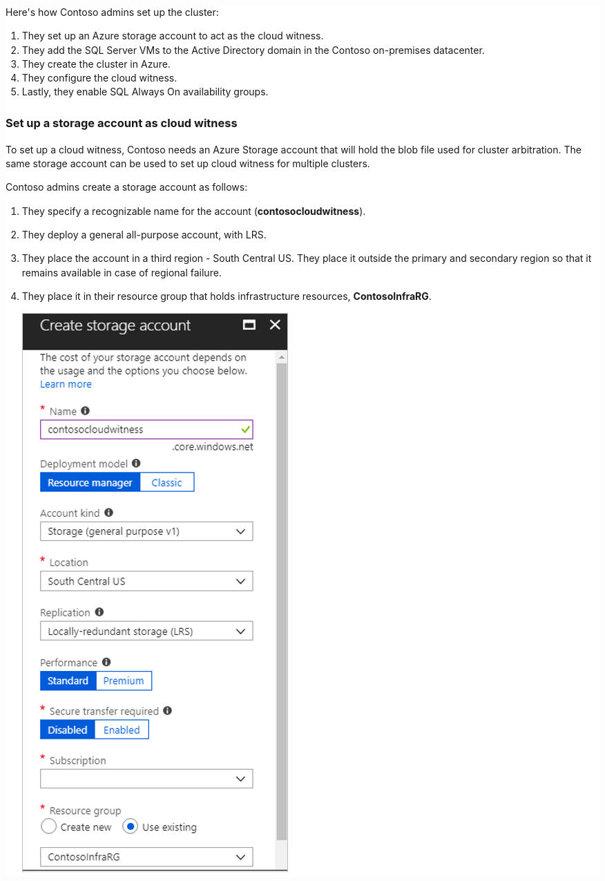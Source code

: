 Here's how Contoso admins set up the cluster:

1. They set up an Azure storage account to act as the cloud witness.
2. They add the SQL Server VMs to the Active Directory domain in the Contoso on-premises datacenter.
3. They create the cluster in Azure.
4. They configure the cloud witness.
5. Lastly, they enable SQL Always On availability groups.

### Set up a storage account as cloud witness

To set up a cloud witness, Contoso needs an Azure Storage account that will hold the blob file used for cluster arbitration. The same storage account can be used to set up cloud witness for multiple clusters.

Contoso admins create a storage account as follows:

1. They specify a recognizable name for the account (**contosocloudwitness**).
2. They deploy a general all-purpose account, with LRS.
3. They place the account in a third region - South Central US. They place it outside the primary and secondary region so that it remains available in case of regional failure.
4. They place it in their resource group that holds infrastructure resources, **ContosoInfraRG**.

    ![Cloud witness](media/contoso-migration-rehost-vm-sql-ag/witness-storage.png)
